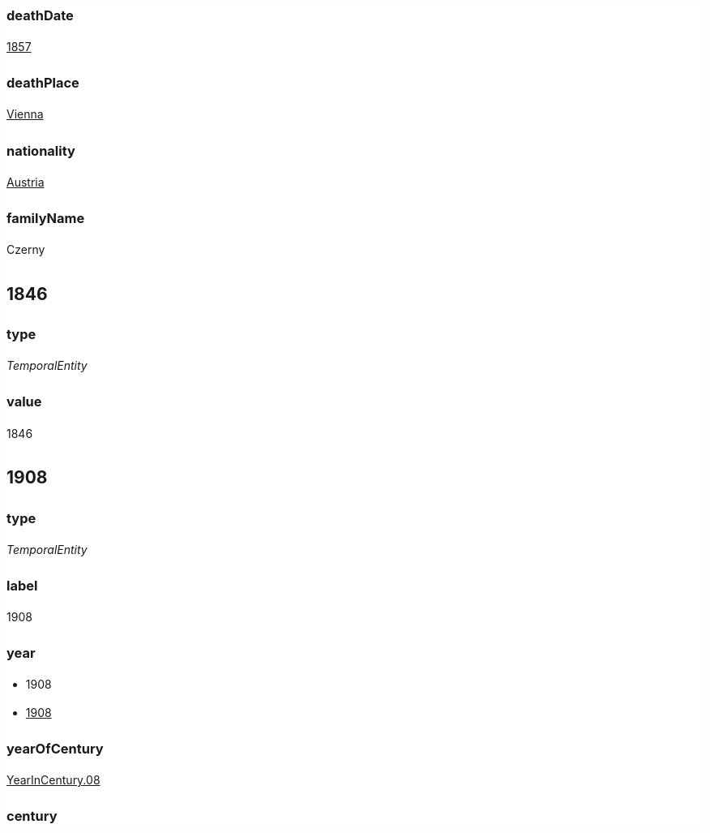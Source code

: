 ### deathDate


[1857](#1857)

### deathPlace


[Vienna](#Vienna)

### nationality


[Austria](#Austria)

### familyName


Czerny

## 1846

### type


*TemporalEntity*

### value


1846

## 1908

### type


*TemporalEntity*

### label


1908

### year

 - 1908

 - [1908](#1908)

### yearOfCentury


[YearInCentury.08](#YearInCentury.08)

### century
